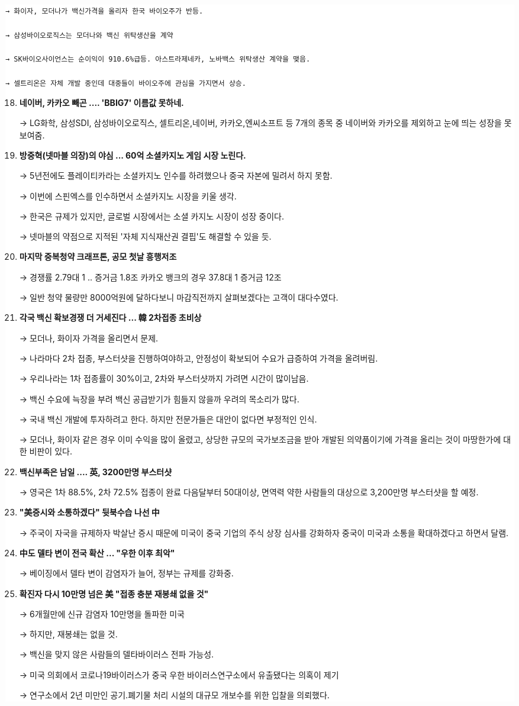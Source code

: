     → 화이자, 모더나가 백신가격을 올리자 한국 바이오주가 반등.

    → 삼성바이오로직스는 모더나와 백신 위탁생산을 계약

    → SK바이오사이언스는 순이익이 910.6%급등. 아스트라제네카, 노바백스 위탁생산 계약을 맺음.

    → 셀트리온은 자체 개발 중인데 대중들이 바이오주에 관심을 가지면서 상승.

18. **네이버, 카카오 빼곤 .... 'BBIG7' 이름값 못하네.**

    → LG화학, 삼성SDI, 삼성바이오로직스, 셀트리온,네이버, 카카오,엔씨소프트 등 7개의 종목 중 네이버와 카카오를 제외하고 눈에 띄는 성장을 못 보여줌.

19. **방중혁(넷마블 의장)의 야심 ... 60억 소셜카지노 게임 시장 노린다.**

    → 5년전에도 플레이티카라는 소셜카지노 인수를 하려했으나 중국 자본에 밀려서 하지 못함.

    → 이번에 스핀엑스를 인수하면서 소셜카지노 시장을 키울 생각.

    → 한국은 규제가 있지만, 글로벌 시장에서는 소셜 카지노 시장이 성장 중이다. 

    → 넷마블의 약점으로 지적된 '자체 지식재산권 결핍'도 해결할 수 있을 듯.

20. **마지막 중복청약 크래프톤, 공모 첫날 흥행저조**

    → 경쟁률 2.79대 1 .. 증거금 1.8조 카카오 뱅크의 경우 37.8대 1 증거금 12조 

    → 일반 청약 물량만 8000억원에 달하다보니 마감직전까지 살펴보겠다는 고객이 대다수였다.

21. **각국 백신 확보경쟁 더 거세진다 ... 韓 2차접종 초비상**

    → 모더나, 화이자 가격을 올리면서 문제.

    → 나라마다 2차 접종, 부스터샷을 진행하여야하고, 안정성이 확보되어 수요가 급증하여 가격을 올려버림.

    → 우리나라는 1차 접종률이 30%이고, 2차와 부스터샷까지 가려면 시간이 많이남음. 

    → 백신 수요에 늑장을 부려 백신 공급받기가 힘들지 않을까 우려의 목소리가 많다. 

    → 국내 백신 개발에 투자하려고 한다. 하지만 전문가들은 대안이 없다면 부정적인 인식.

    → 모더나, 화이자 같은 경우 이미 수익을 많이 올렸고, 상당한 규모의 국가보조금을 받아 개발된 의약품이기에 가격을 올리는 것이 마땅한가에 대한 비판이 있다.

22. **백신부족은 남일 .... 英, 3200만명 부스터샷**

    → 영국은 1차 88.5%, 2차 72.5% 접종이 완료 다음달부터 50대이상, 면역력 약한 사람들의 대상으로 3,200만명 부스터샷을 할 예정. 

23. **"美증시와 소통하겠다" 뒷북수습 나선 中**

    → 주국이 자국을 규제하자 박살난 증시 때문에 미국이 중국 기업의 주식 상장 심사를 강화하자 중국이 미국과 소통을 확대하겠다고 하면서 달램.

24. **中도 델타 변이 전국 확산 ... "우한 이후 최악"**

    → 베이징에서 델타 변이 감염자가 늘어, 정부는 규제를 강화중.

25. **확진자 다시 10만명 넘은 美 "접종 충분 재봉쇄 없을 것"**

    → 6개월만에 신규 감염자 10만명을 돌파한 미국

    → 하지만, 재봉쇄는 없을 것.

    → 백신을 맞지 않은 사람들의 델타바이러스 전파 가능성.

    → 미국 의회에서 코로나19바이러스가 중국 우한 바이러스연구소에서 유출됐다는 의혹이 제기

    → 연구소에서 2년 미만인 공기.폐기물 처리 시설의 대규모 개보수를 위한 입찰을 의뢰했다.
